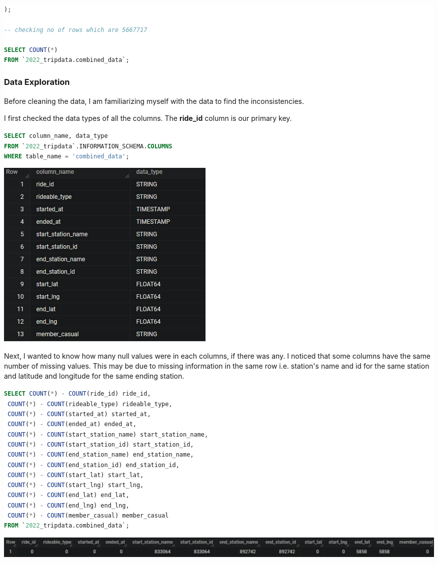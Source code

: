 ```sql
);

-- checking no of rows which are 5667717

SELECT COUNT(*)
FROM `2022_tripdata.combined_data`;
```

### Data Exploration
Before cleaning the data, I am familiarizing myself with the data to find the inconsistencies.  

I first checked the data types of all the columns. The __ride_id__ column is our primary key.
```sql
SELECT column_name, data_type
FROM `2022_tripdata`.INFORMATION_SCHEMA.COLUMNS
WHERE table_name = 'combined_data';
```
![Columns](/Images/1-columns.png)

Next, I wanted to know how many null values were in each columns, if there was any. I noticed that some columns have the same number of missing values. This may be due to missing information in the same row i.e. station's name and id for the same station and latitude and longitude for the same ending station.    
```sql
SELECT COUNT(*) - COUNT(ride_id) ride_id,
 COUNT(*) - COUNT(rideable_type) rideable_type,
 COUNT(*) - COUNT(started_at) started_at,
 COUNT(*) - COUNT(ended_at) ended_at,
 COUNT(*) - COUNT(start_station_name) start_station_name,
 COUNT(*) - COUNT(start_station_id) start_station_id,
 COUNT(*) - COUNT(end_station_name) end_station_name,
 COUNT(*) - COUNT(end_station_id) end_station_id,
 COUNT(*) - COUNT(start_lat) start_lat,
 COUNT(*) - COUNT(start_lng) start_lng,
 COUNT(*) - COUNT(end_lat) end_lat,
 COUNT(*) - COUNT(end_lng) end_lng,
 COUNT(*) - COUNT(member_casual) member_casual
FROM `2022_tripdata.combined_data`;
```
![Null Values](Images/2-nullvalues.png)
